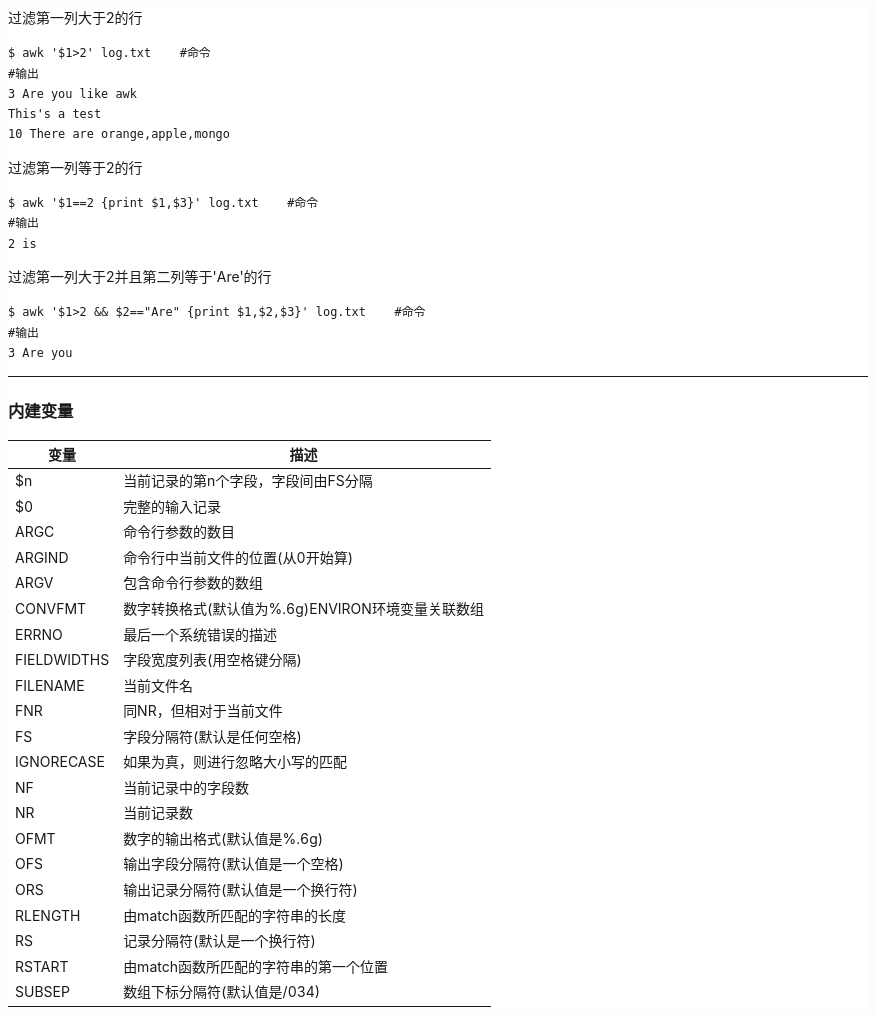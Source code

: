   过滤第一列大于2的行

  ```
  $ awk '$1>2' log.txt    #命令
  #输出
  3 Are you like awk
  This's a test
  10 There are orange,apple,mongo
  ```

  过滤第一列等于2的行

  ```
  $ awk '$1==2 {print $1,$3}' log.txt    #命令
  #输出
  2 is
  ```

  过滤第一列大于2并且第二列等于'Are'的行

  ```
  $ awk '$1>2 && $2=="Are" {print $1,$2,$3}' log.txt    #命令
  #输出
  3 Are you
  ```

  ------

  ### 内建变量

  | 变量          | 描述                              |
  | ----------- | ------------------------------- |
  | \$n         | 当前记录的第n个字段，字段间由FS分隔             |
  | \$0         | 完整的输入记录                         |
  | ARGC        | 命令行参数的数目                        |
  | ARGIND      | 命令行中当前文件的位置(从0开始算)              |
  | ARGV        | 包含命令行参数的数组                      |
  | CONVFMT     | 数字转换格式(默认值为%.6g)ENVIRON环境变量关联数组 |
  | ERRNO       | 最后一个系统错误的描述                     |
  | FIELDWIDTHS | 字段宽度列表(用空格键分隔)                  |
  | FILENAME    | 当前文件名                           |
  | FNR         | 同NR，但相对于当前文件                    |
  | FS          | 字段分隔符(默认是任何空格)                  |
  | IGNORECASE  | 如果为真，则进行忽略大小写的匹配                |
  | NF          | 当前记录中的字段数                       |
  | NR          | 当前记录数                           |
  | OFMT        | 数字的输出格式(默认值是%.6g)               |
  | OFS         | 输出字段分隔符(默认值是一个空格)               |
  | ORS         | 输出记录分隔符(默认值是一个换行符)              |
  | RLENGTH     | 由match函数所匹配的字符串的长度              |
  | RS          | 记录分隔符(默认是一个换行符)                 |
  | RSTART      | 由match函数所匹配的字符串的第一个位置           |
  | SUBSEP      | 数组下标分隔符(默认值是/034)               |